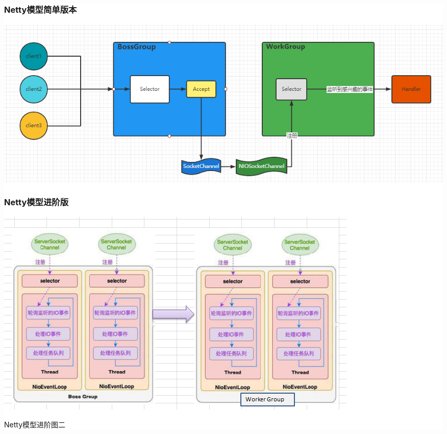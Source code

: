 

### Netty模型简单版本

![image-20210809185210208](../images/image-20210809185210208.png)

### Netty模型进阶版

![image-20210809185510052](../images/image-20210809185510052.png)



Netty模型进阶图二
